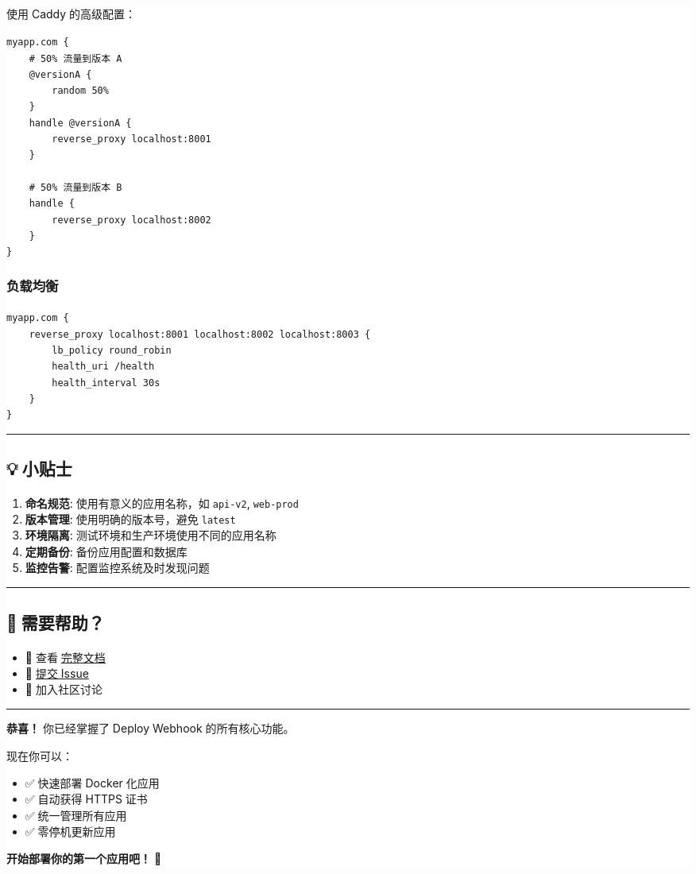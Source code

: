 使用 Caddy 的高级配置：

```caddyfile
myapp.com {
    # 50% 流量到版本 A
    @versionA {
        random 50%
    }
    handle @versionA {
        reverse_proxy localhost:8001
    }
    
    # 50% 流量到版本 B
    handle {
        reverse_proxy localhost:8002
    }
}
```

### 负载均衡

```caddyfile
myapp.com {
    reverse_proxy localhost:8001 localhost:8002 localhost:8003 {
        lb_policy round_robin
        health_uri /health
        health_interval 30s
    }
}
```

---

## 💡 小贴士

1. **命名规范**: 使用有意义的应用名称，如 `api-v2`, `web-prod`
2. **版本管理**: 使用明确的版本号，避免 `latest`
3. **环境隔离**: 测试环境和生产环境使用不同的应用名称
4. **定期备份**: 备份应用配置和数据库
5. **监控告警**: 配置监控系统及时发现问题

---

## 🤝 需要帮助？

- 📖 查看 [完整文档](./CADDY_DEPLOYMENT.md)
- 🐛 [提交 Issue](https://github.com/your-repo/issues)
- 💬 加入社区讨论

---

**恭喜！** 你已经掌握了 Deploy Webhook 的所有核心功能。

现在你可以：
- ✅ 快速部署 Docker 化应用
- ✅ 自动获得 HTTPS 证书
- ✅ 统一管理所有应用
- ✅ 零停机更新应用

**开始部署你的第一个应用吧！** 🚀

